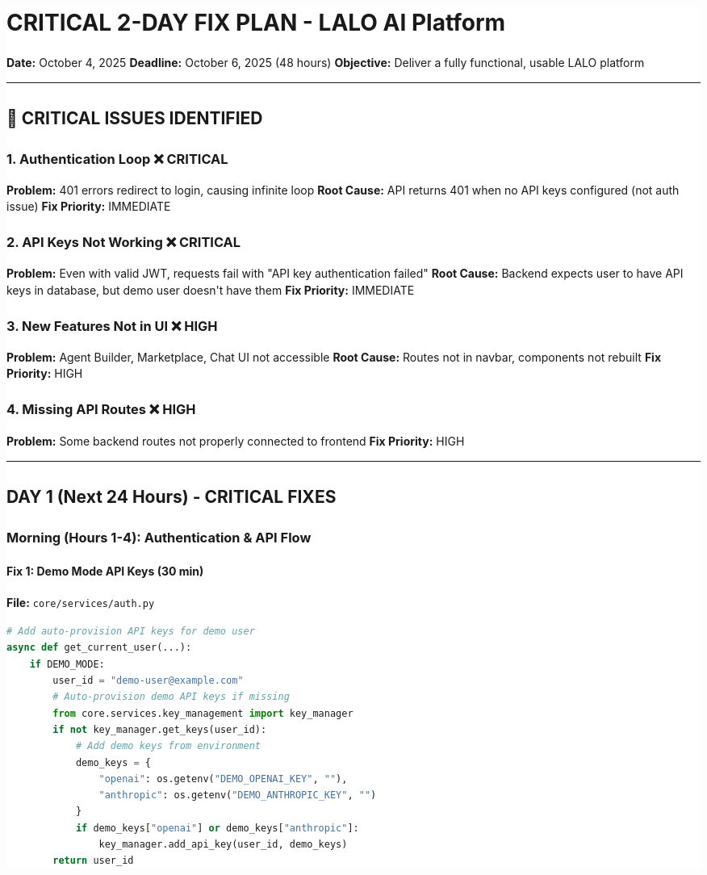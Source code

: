 # CRITICAL 2-DAY FIX PLAN - LALO AI Platform

**Date:** October 4, 2025
**Deadline:** October 6, 2025 (48 hours)
**Objective:** Deliver a fully functional, usable LALO platform

---

## 🚨 CRITICAL ISSUES IDENTIFIED

### 1. **Authentication Loop** ❌ CRITICAL
**Problem:** 401 errors redirect to login, causing infinite loop
**Root Cause:** API returns 401 when no API keys configured (not auth issue)
**Fix Priority:** IMMEDIATE

### 2. **API Keys Not Working** ❌ CRITICAL
**Problem:** Even with valid JWT, requests fail with "API key authentication failed"
**Root Cause:** Backend expects user to have API keys in database, but demo user doesn't have them
**Fix Priority:** IMMEDIATE

### 3. **New Features Not in UI** ❌ HIGH
**Problem:** Agent Builder, Marketplace, Chat UI not accessible
**Root Cause:** Routes not in navbar, components not rebuilt
**Fix Priority:** HIGH

### 4. **Missing API Routes** ❌ HIGH
**Problem:** Some backend routes not properly connected to frontend
**Fix Priority:** HIGH

---

## DAY 1 (Next 24 Hours) - CRITICAL FIXES

### Morning (Hours 1-4): Authentication & API Flow

#### Fix 1: Demo Mode API Keys (30 min)
**File:** `core/services/auth.py`
```python
# Add auto-provision API keys for demo user
async def get_current_user(...):
    if DEMO_MODE:
        user_id = "demo-user@example.com"
        # Auto-provision demo API keys if missing
        from core.services.key_management import key_manager
        if not key_manager.get_keys(user_id):
            # Add demo keys from environment
            demo_keys = {
                "openai": os.getenv("DEMO_OPENAI_KEY", ""),
                "anthropic": os.getenv("DEMO_ANTHROPIC_KEY", "")
            }
            if demo_keys["openai"] or demo_keys["anthropic"]:
                key_manager.add_api_key(user_id, demo_keys)
        return user_id
```
